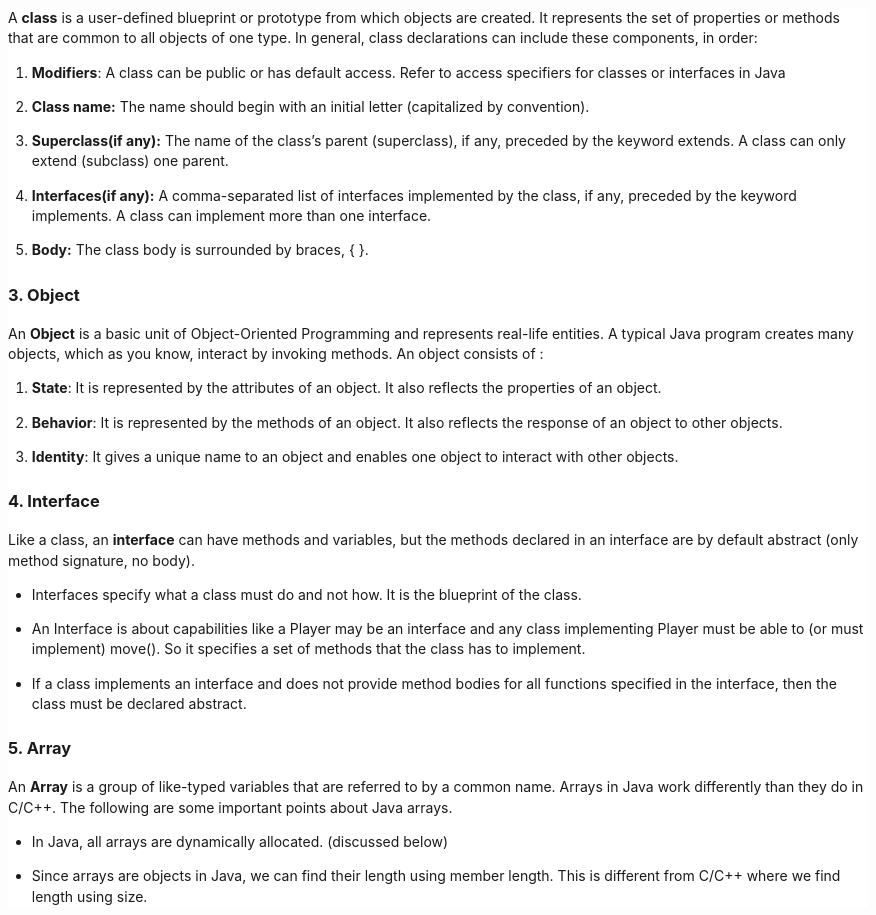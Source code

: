 A ****class**** is a user-defined blueprint or prototype from which objects are created. It represents the set of properties or methods that are common to all objects of one type. In general, class declarations can include these components, in order:

1. ****Modifiers****: A class can be public or has default access. Refer to access specifiers for classes or interfaces in Java

2. ****Class name:**** The name should begin with an initial letter (capitalized by convention).

3. ****Superclass(if any):**** The name of the class’s parent (superclass), if any, preceded by the keyword extends. A class can only extend (subclass) one parent.

4. ****Interfaces(if any):**** A comma-separated list of interfaces implemented by the class, if any, preceded by the keyword implements. A class can implement more than one interface.

5. ****Body:**** The class body is surrounded by braces, { }.

### ****3. Object****

An ****Object**** is a basic unit of Object-Oriented Programming and represents real-life entities. A typical Java program creates many objects, which as you know, interact by invoking methods. An object consists of :

1. ****State****: It is represented by the attributes of an object. It also reflects the properties of an object.

2. ****Behavior****: It is represented by the methods of an object. It also reflects the response of an object to other objects.

4. ****Identity****: It gives a unique name to an object and enables one object to interact with other objects.

### ****4. Interface****

Like a class, an ****interface**** can have methods and variables, but the methods declared in an interface are by default abstract (only method signature, no body).

- Interfaces specify what a class must do and not how. It is the blueprint of the class.

- An Interface is about capabilities like a Player may be an interface and any class implementing Player must be able to (or must implement) move(). So it specifies a set of methods that the class has to implement.

- If a class implements an interface and does not provide method bodies for all functions specified in the interface, then the class must be declared abstract.


### ****5. Array****

An ****Array**** is a group of like-typed variables that are referred to by a common name. Arrays in Java work differently than they do in C/C++. The following are some important points about Java arrays.

- In Java, all arrays are dynamically allocated. (discussed below)

- Since arrays are objects in Java, we can find their length using member length. This is different from C/C++ where we find length using size.
